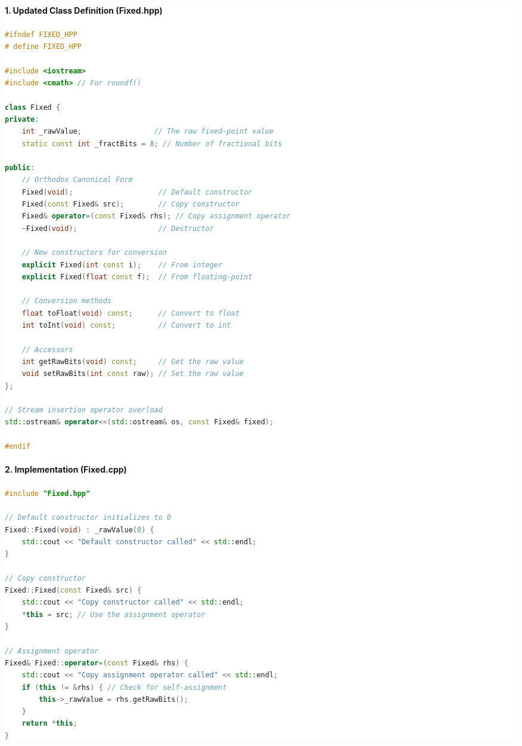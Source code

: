 #### 1. Updated Class Definition (Fixed.hpp)

```cpp
#ifndef FIXED_HPP
# define FIXED_HPP

#include <iostream>
#include <cmath> // For roundf()

class Fixed {
private:
    int _rawValue;                 // The raw fixed-point value
    static const int _fractBits = 8; // Number of fractional bits

public:
    // Orthodox Canonical Form
    Fixed(void);                    // Default constructor
    Fixed(const Fixed& src);        // Copy constructor
    Fixed& operator=(const Fixed& rhs); // Copy assignment operator
    ~Fixed(void);                   // Destructor

    // New constructors for conversion
    explicit Fixed(int const i);    // From integer
    explicit Fixed(float const f);  // From floating-point

    // Conversion methods
    float toFloat(void) const;      // Convert to float
    int toInt(void) const;          // Convert to int

    // Accessors
    int getRawBits(void) const;     // Get the raw value
    void setRawBits(int const raw); // Set the raw value
};

// Stream insertion operator overload
std::ostream& operator<<(std::ostream& os, const Fixed& fixed);

#endif
```

#### 2. Implementation (Fixed.cpp)

```cpp
#include "Fixed.hpp"

// Default constructor initializes to 0
Fixed::Fixed(void) : _rawValue(0) {
    std::cout << "Default constructor called" << std::endl;
}

// Copy constructor
Fixed::Fixed(const Fixed& src) {
    std::cout << "Copy constructor called" << std::endl;
    *this = src; // Use the assignment operator
}

// Assignment operator
Fixed& Fixed::operator=(const Fixed& rhs) {
    std::cout << "Copy assignment operator called" << std::endl;
    if (this != &rhs) { // Check for self-assignment
        this->_rawValue = rhs.getRawBits();
    }
    return *this;
}

```